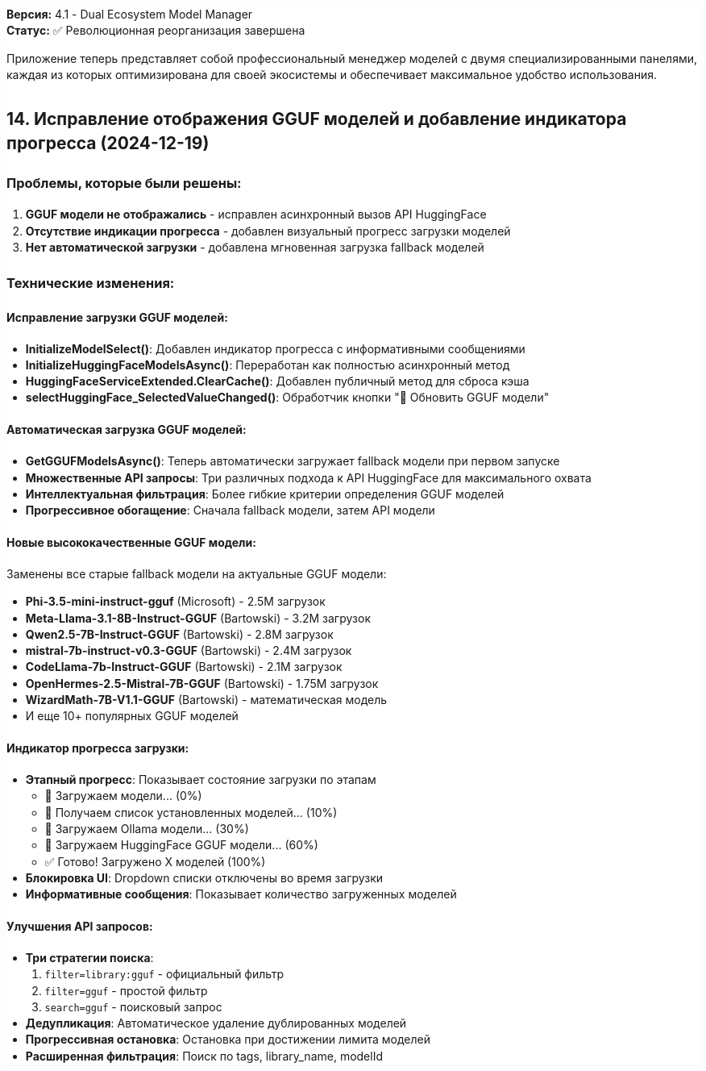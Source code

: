 **Версия:** 4.1 - Dual Ecosystem Model Manager  
**Статус:** ✅ Революционная реорганизация завершена

Приложение теперь представляет собой профессиональный менеджер моделей с двумя специализированными панелями, каждая из которых оптимизирована для своей экосистемы и обеспечивает максимальное удобство использования. 

## 14. Исправление отображения GGUF моделей и добавление индикатора прогресса (2024-12-19)

### Проблемы, которые были решены:
1. **GGUF модели не отображались** - исправлен асинхронный вызов API HuggingFace
2. **Отсутствие индикации прогресса** - добавлен визуальный прогресс загрузки моделей
3. **Нет автоматической загрузки** - добавлена мгновенная загрузка fallback моделей

### Технические изменения:

#### Исправление загрузки GGUF моделей:
- **InitializeModelSelect()**: Добавлен индикатор прогресса с информативными сообщениями
- **InitializeHuggingFaceModelsAsync()**: Переработан как полностью асинхронный метод
- **HuggingFaceServiceExtended.ClearCache()**: Добавлен публичный метод для сброса кэша
- **selectHuggingFace_SelectedValueChanged()**: Обработчик кнопки "🔄 Обновить GGUF модели"

#### Автоматическая загрузка GGUF моделей:
- **GetGGUFModelsAsync()**: Теперь автоматически загружает fallback модели при первом запуске
- **Множественные API запросы**: Три различных подхода к API HuggingFace для максимального охвата
- **Интеллектуальная фильтрация**: Более гибкие критерии определения GGUF моделей
- **Прогрессивное обогащение**: Сначала fallback модели, затем API модели

#### Новые высококачественные GGUF модели:
Заменены все старые fallback модели на актуальные GGUF модели:
- **Phi-3.5-mini-instruct-gguf** (Microsoft) - 2.5M загрузок
- **Meta-Llama-3.1-8B-Instruct-GGUF** (Bartowski) - 3.2M загрузок  
- **Qwen2.5-7B-Instruct-GGUF** (Bartowski) - 2.8M загрузок
- **mistral-7b-instruct-v0.3-GGUF** (Bartowski) - 2.4M загрузок
- **CodeLlama-7b-Instruct-GGUF** (Bartowski) - 2.1M загрузок
- **OpenHermes-2.5-Mistral-7B-GGUF** (Bartowski) - 1.75M загрузок
- **WizardMath-7B-V1.1-GGUF** (Bartowski) - математическая модель
- И еще 10+ популярных GGUF моделей

#### Индикатор прогресса загрузки:
- **Этапный прогресс**: Показывает состояние загрузки по этапам
  - 🔄 Загружаем модели... (0%)
  - 🔄 Получаем список установленных моделей... (10%)
  - 🦙 Загружаем Ollama модели... (30%)
  - 🤗 Загружаем HuggingFace GGUF модели... (60%)
  - ✅ Готово! Загружено X моделей (100%)
- **Блокировка UI**: Dropdown списки отключены во время загрузки
- **Информативные сообщения**: Показывает количество загруженных моделей

#### Улучшения API запросов:
- **Три стратегии поиска**:
  1. `filter=library:gguf` - официальный фильтр
  2. `filter=gguf` - простой фильтр
  3. `search=gguf` - поисковый запрос
- **Дедупликация**: Автоматическое удаление дублированных моделей
- **Прогрессивная остановка**: Остановка при достижении лимита моделей
- **Расширенная фильтрация**: Поиск по tags, library_name, modelId
